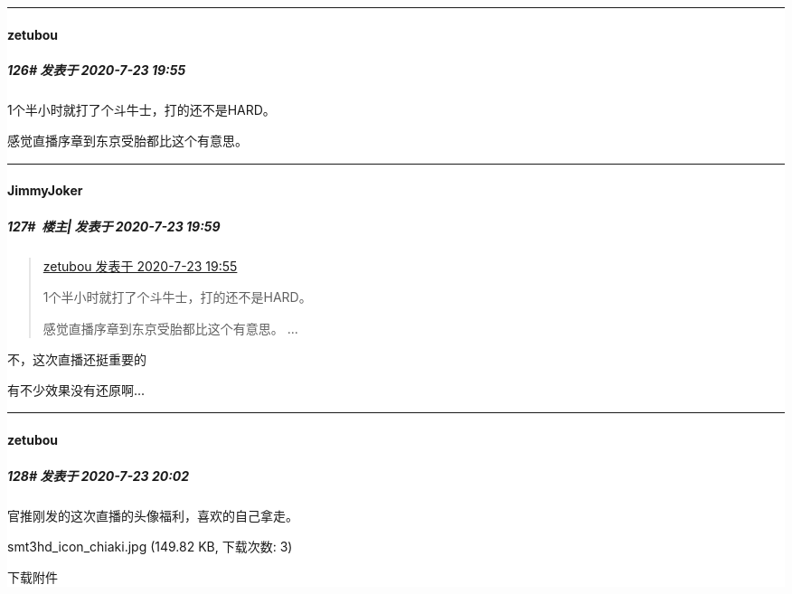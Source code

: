 





*****

####  zetubou  
##### 126#       发表于 2020-7-23 19:55




1个半小时就打了个斗牛士，打的还不是HARD。

感觉直播序章到东京受胎都比这个有意思。







*****

####  JimmyJoker  
##### 127#         楼主| 发表于 2020-7-23 19:59



<blockquote><a href="httphttps://bbs.saraba1st.com/2b/forum.php?mod=redirect&amp;goto=findpost&amp;pid=48196728&amp;ptid=1949992" target="_blank">zetubou 发表于 2020-7-23 19:55</a>

1个半小时就打了个斗牛士，打的还不是HARD。

感觉直播序章到东京受胎都比这个有意思。 ...</blockquote>
不，这次直播还挺重要的

有不少效果没有还原啊...







*****

####  zetubou  
##### 128#       发表于 2020-7-23 20:02




官推刚发的这次直播的头像福利，喜欢的自己拿走。






smt3hd_icon_chiaki.jpg
(149.82 KB, 下载次数: 3)




下载附件
